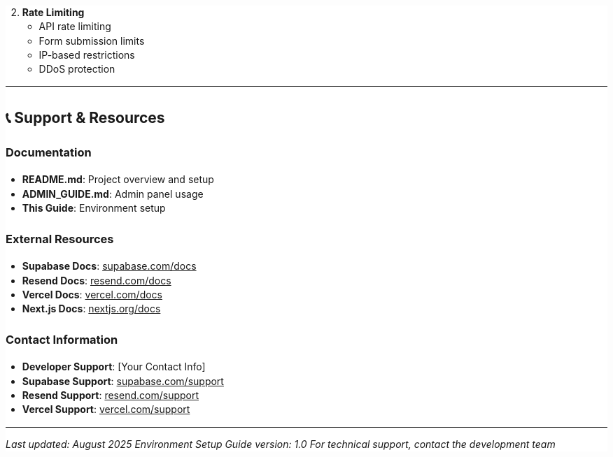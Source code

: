 2. **Rate Limiting**
   - API rate limiting
   - Form submission limits
   - IP-based restrictions
   - DDoS protection

---

## 📞 Support & Resources

### Documentation

- **README.md**: Project overview and setup
- **ADMIN_GUIDE.md**: Admin panel usage
- **This Guide**: Environment setup

### External Resources

- **Supabase Docs**: [supabase.com/docs](https://supabase.com/docs)
- **Resend Docs**: [resend.com/docs](https://resend.com/docs)
- **Vercel Docs**: [vercel.com/docs](https://vercel.com/docs)
- **Next.js Docs**: [nextjs.org/docs](https://nextjs.org/docs)

### Contact Information

- **Developer Support**: [Your Contact Info]
- **Supabase Support**: [supabase.com/support](https://supabase.com/support)
- **Resend Support**: [resend.com/support](https://resend.com/support)
- **Vercel Support**: [vercel.com/support](https://vercel.com/support)

---

_Last updated: August 2025_
_Environment Setup Guide version: 1.0_
_For technical support, contact the development team_
